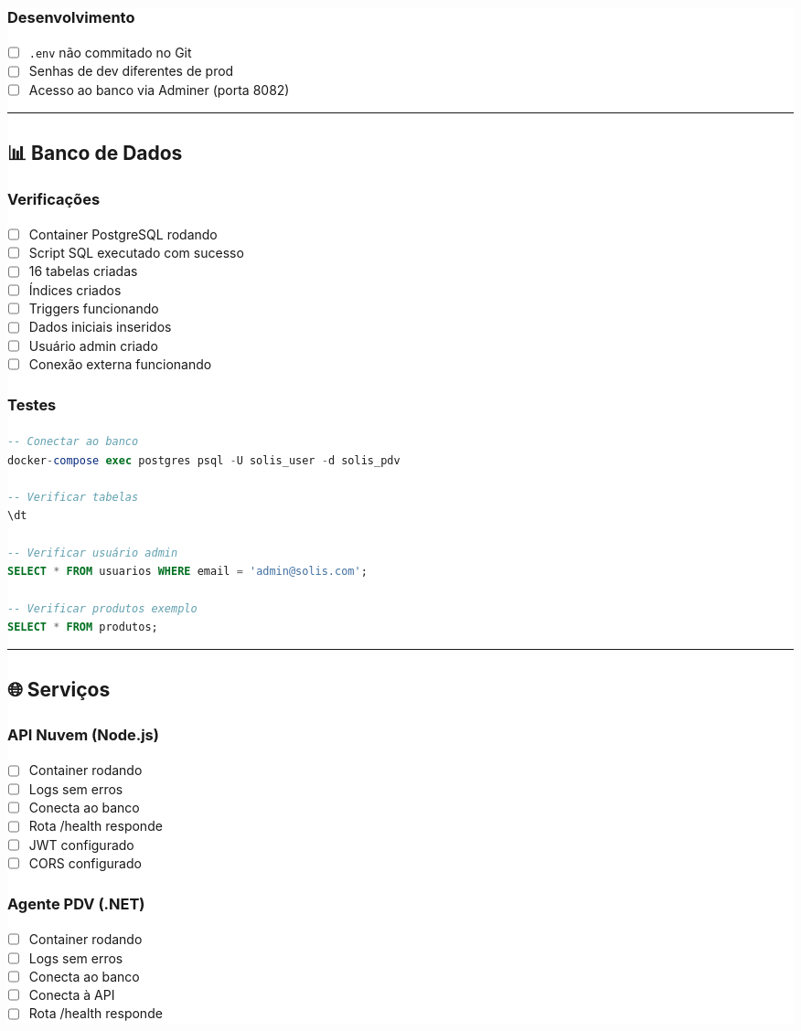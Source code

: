 ### Desenvolvimento
- [ ] `.env` não commitado no Git
- [ ] Senhas de dev diferentes de prod
- [ ] Acesso ao banco via Adminer (porta 8082)

---

## 📊 Banco de Dados

### Verificações
- [ ] Container PostgreSQL rodando
- [ ] Script SQL executado com sucesso
- [ ] 16 tabelas criadas
- [ ] Índices criados
- [ ] Triggers funcionando
- [ ] Dados iniciais inseridos
- [ ] Usuário admin criado
- [ ] Conexão externa funcionando

### Testes
```sql
-- Conectar ao banco
docker-compose exec postgres psql -U solis_user -d solis_pdv

-- Verificar tabelas
\dt

-- Verificar usuário admin
SELECT * FROM usuarios WHERE email = 'admin@solis.com';

-- Verificar produtos exemplo
SELECT * FROM produtos;
```

---

## 🌐 Serviços

### API Nuvem (Node.js)
- [ ] Container rodando
- [ ] Logs sem erros
- [ ] Conecta ao banco
- [ ] Rota /health responde
- [ ] JWT configurado
- [ ] CORS configurado

### Agente PDV (.NET)
- [ ] Container rodando
- [ ] Logs sem erros
- [ ] Conecta ao banco
- [ ] Conecta à API
- [ ] Rota /health responde
